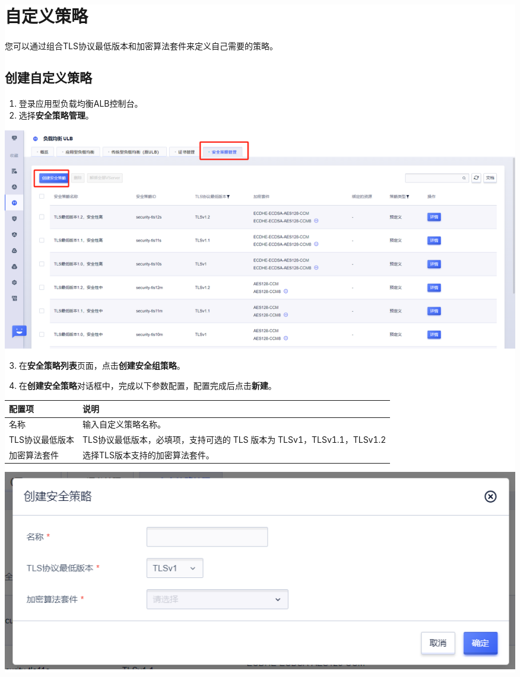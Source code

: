 # 自定义策略

您可以通过组合TLS协议最低版本和加密算法套件来定义自己需要的策略。

## 创建自定义策略

1. 登录应用型负载均衡ALB控制台。
2. 选择**安全策略管理**。

![1713869926651](/images/1713869926651.png)

3. 在**安全策略列表**页面，点击**创建安全组策略**。

4. 在**创建安全策略**对话框中，完成以下参数配置，配置完成后点击**新建**。

| 配置项          | 说明                                                         |
| :-------------- | :----------------------------------------------------------- |
| 名称            | 输入自定义策略名称。                                         |
| TLS协议最低版本 | TLS协议最低版本，必填项，支持可选的 TLS 版本为 TLSv1，TLSv1.1，TLSv1.2 |
| 加密算法套件    | 选择TLS版本支持的加密算法套件。                              |

![1713869964897](/images/1713869964897.png)
